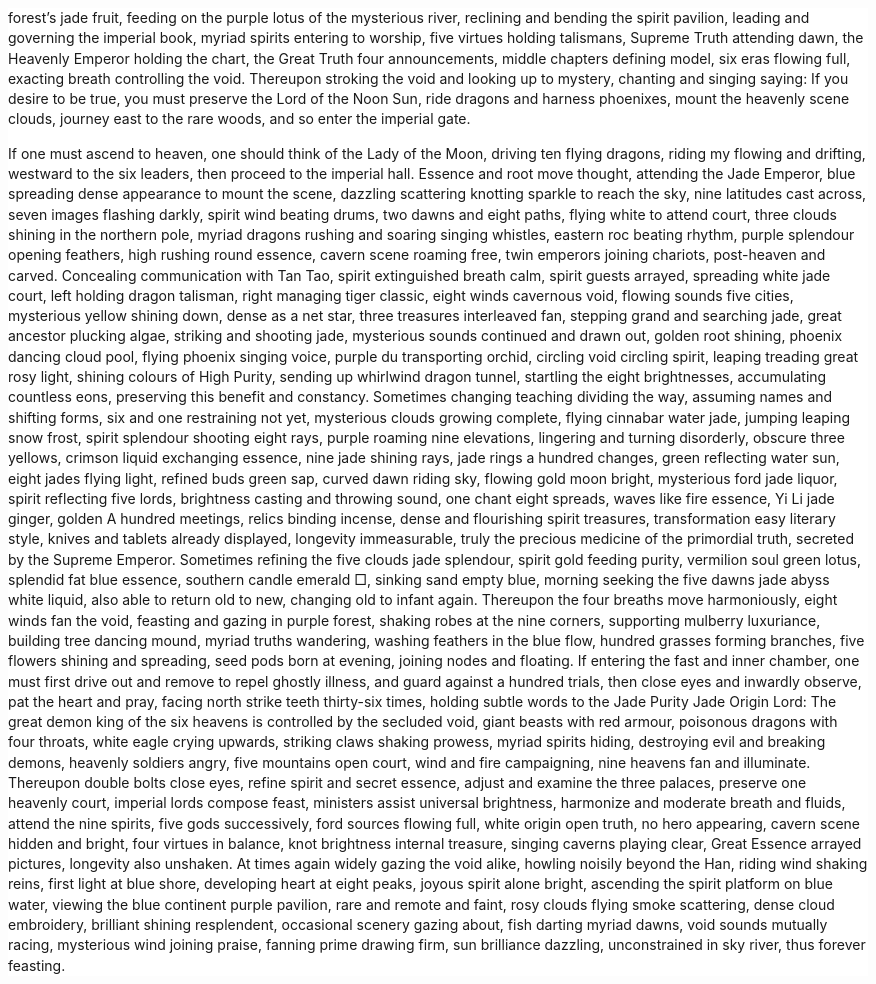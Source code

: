 forest’s jade fruit, feeding on the purple lotus of the mysterious river, reclining and bending the spirit pavilion, leading and governing the imperial book, myriad spirits entering to worship, five virtues holding talismans, Supreme Truth attending dawn, the Heavenly Emperor holding the chart, the Great Truth four announcements, middle chapters defining model, six eras flowing full, exacting breath controlling the void. Thereupon stroking the void and looking up to mystery, chanting and singing saying: If you desire to be true, you must preserve the Lord of the Noon Sun, ride dragons and harness phoenixes, mount the heavenly scene clouds, journey east to the rare woods, and so enter the imperial gate.

If one must ascend to heaven, one should think of the Lady of the Moon, driving ten flying dragons, riding my flowing and drifting, westward to the six leaders, then proceed to the imperial hall. Essence and root move thought, attending the Jade Emperor, blue spreading dense appearance to mount the scene, dazzling scattering knotting sparkle to reach the sky, nine latitudes cast across, seven images flashing darkly, spirit wind beating drums, two dawns and eight paths, flying white to attend court, three clouds shining in the northern pole, myriad dragons rushing and soaring singing whistles, eastern roc beating rhythm, purple splendour opening feathers, high rushing round essence, cavern scene roaming free, twin emperors joining chariots, post-heaven and carved. Concealing communication with Tan Tao, spirit extinguished breath calm, spirit guests arrayed, spreading white jade court, left holding dragon talisman, right managing tiger classic, eight winds cavernous void, flowing sounds five cities, mysterious yellow shining down, dense as a net star, three treasures interleaved fan, stepping grand and searching jade, great ancestor plucking algae, striking and shooting jade, mysterious sounds continued and drawn out, golden root shining, phoenix dancing cloud pool, flying phoenix singing voice, purple du transporting orchid, circling void circling spirit, leaping treading great rosy light, shining colours of High Purity, sending up whirlwind dragon tunnel, startling the eight brightnesses, accumulating countless eons, preserving this benefit and constancy. Sometimes changing teaching dividing the way, assuming names and shifting forms, six and one restraining not yet, mysterious clouds growing complete, flying cinnabar water jade, jumping leaping snow frost, spirit splendour shooting eight rays, purple roaming nine elevations, lingering and turning disorderly, obscure three yellows, crimson liquid exchanging essence, nine jade shining rays, jade rings a hundred changes, green reflecting water sun, eight jades flying light, refined buds green sap, curved dawn riding sky, flowing gold moon bright, mysterious ford jade liquor, spirit reflecting five lords, brightness casting and throwing sound, one chant eight spreads, waves like fire essence, Yi Li jade ginger, golden A hundred meetings, relics binding incense, dense and flourishing spirit treasures, transformation easy literary style, knives and tablets already displayed, longevity immeasurable, truly the precious medicine of the primordial truth, secreted by the Supreme Emperor. Sometimes refining the five clouds jade splendour, spirit gold feeding purity, vermilion soul green lotus, splendid fat blue essence, southern candle emerald □, sinking sand empty blue, morning seeking the five dawns jade abyss white liquid, also able to return old to new, changing old to infant again. Thereupon the four breaths move harmoniously, eight winds fan the void, feasting and gazing in purple forest, shaking robes at the nine corners, supporting mulberry luxuriance, building tree dancing mound, myriad truths wandering, washing feathers in the blue flow, hundred grasses forming branches, five flowers shining and spreading, seed pods born at evening, joining nodes and floating. If entering the fast and inner chamber, one must first drive out and remove to repel ghostly illness, and guard against a hundred trials, then close eyes and inwardly observe, pat the heart and pray, facing north strike teeth thirty-six times, holding subtle words to the Jade Purity Jade Origin Lord: The great demon king of the six heavens is controlled by the secluded void, giant beasts with red armour, poisonous dragons with four throats, white eagle crying upwards, striking claws shaking prowess, myriad spirits hiding, destroying evil and breaking demons, heavenly soldiers angry, five mountains open court, wind and fire campaigning, nine heavens fan and illuminate. Thereupon double bolts close eyes, refine spirit and secret essence, adjust and examine the three palaces, preserve one heavenly court, imperial lords compose feast, ministers assist universal brightness, harmonize and moderate breath and fluids, attend the nine spirits, five gods successively, ford sources flowing full, white origin open truth, no hero appearing, cavern scene hidden and bright, four virtues in balance, knot brightness internal treasure, singing caverns playing clear, Great Essence arrayed pictures, longevity also unshaken. At times again widely gazing the void alike, howling noisily beyond the Han, riding wind shaking reins, first light at blue shore, developing heart at eight peaks, joyous spirit alone bright, ascending the spirit platform on blue water, viewing the blue continent purple pavilion, rare and remote and faint, rosy clouds flying smoke scattering, dense cloud embroidery, brilliant shining resplendent, occasional scenery gazing about, fish darting myriad dawns, void sounds mutually racing, mysterious wind joining praise, fanning prime drawing firm, sun brilliance dazzling, unconstrained in sky river, thus forever feasting.
